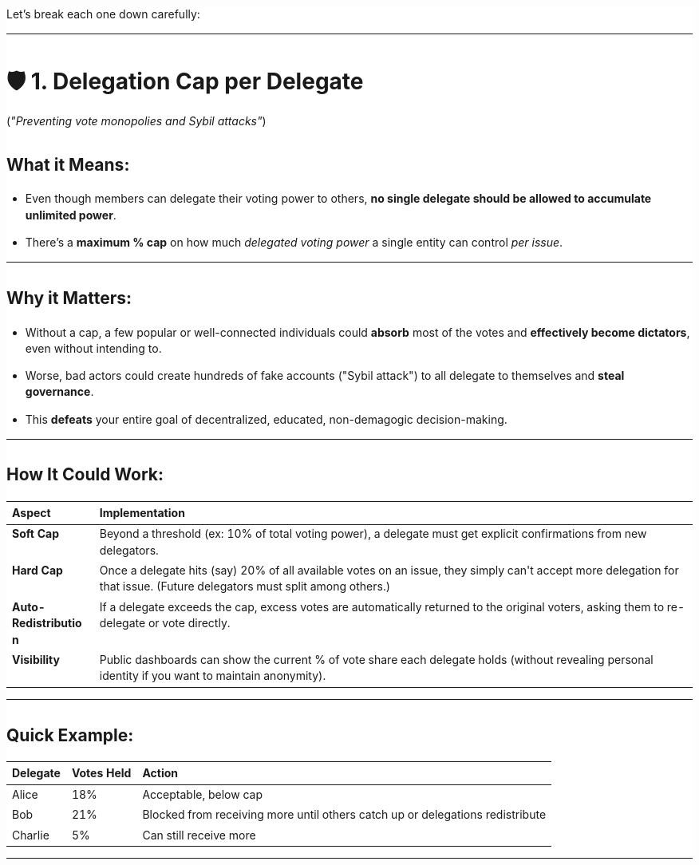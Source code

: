 Let’s break each one down carefully:

---

# 🛡️ 1. **Delegation Cap per Delegate**

(_"Preventing vote monopolies and Sybil attacks"_)

## What it Means:

- Even though members can delegate their voting power to others, **no single delegate should be allowed to accumulate unlimited power**.
    
- There’s a **maximum % cap** on how much _delegated voting power_ a single entity can control _per issue_.
    

---

## Why it Matters:

- Without a cap, a few popular or well-connected individuals could **absorb** most of the votes and **effectively become dictators**, even without intending to.
    
- Worse, bad actors could create hundreds of fake accounts ("Sybil attack") to all delegate to themselves and **steal governance**.
    
- This **defeats** your entire goal of decentralized, educated, non-demagogic decision-making.
    

---

## How It Could Work:

|Aspect|Implementation|
|:--|:--|
|**Soft Cap**|Beyond a threshold (ex: 10% of total voting power), a delegate must get explicit confirmations from new delegators.|
|**Hard Cap**|Once a delegate hits (say) 20% of all available votes on an issue, they simply can't accept more delegation for that issue. (Future delegators must split among others.)|
|**Auto-Redistribution**|If a delegate exceeds the cap, excess votes are automatically returned to the original voters, asking them to re-delegate or vote directly.|
|**Visibility**|Public dashboards can show the current % of vote share each delegate holds (without revealing personal identity if you want to maintain anonymity).|

---

## Quick Example:

|Delegate|Votes Held|Action|
|:--|:--|:--|
|Alice|18%|Acceptable, below cap|
|Bob|21%|Blocked from receiving more until others catch up or delegations redistribute|
|Charlie|5%|Can still receive more|

---